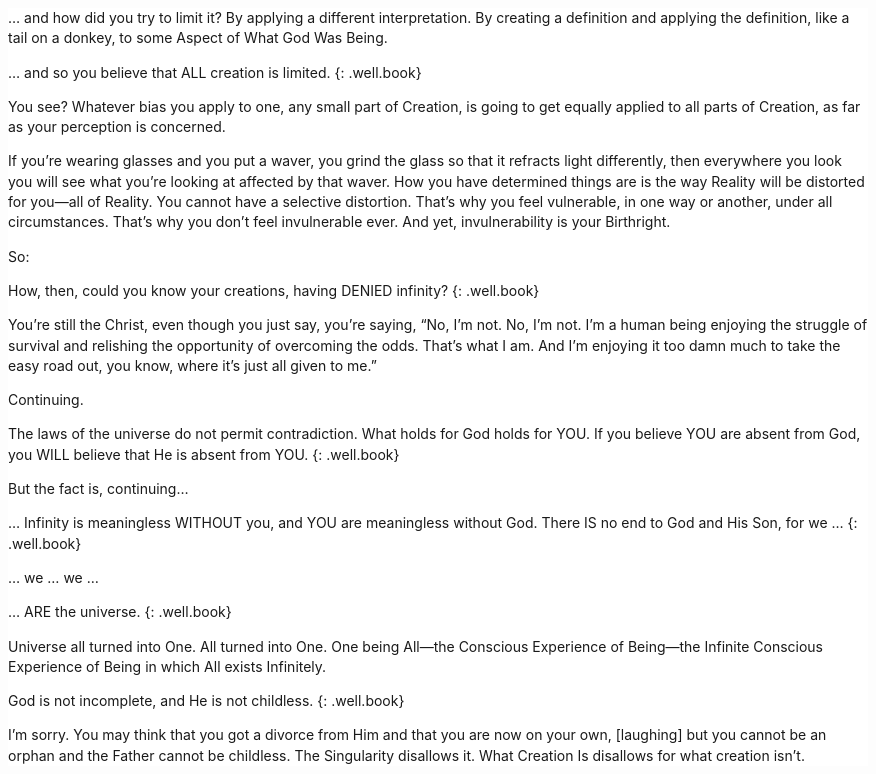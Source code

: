 &hellip; and how did you try to limit it? By applying a different
interpretation. By creating a definition and applying the definition,
like a tail on a donkey, to some Aspect of What God Was Being.

&hellip; and so you believe that ALL creation is limited.
{: .well.book}

You see? Whatever bias you apply to one, any small part of Creation, is
going to get equally applied to all parts of Creation, as far as your
perception is concerned.

If you&rsquo;re wearing glasses and you put a waver, you grind the glass
so that it refracts light differently, then everywhere you look you will
see what you&rsquo;re looking at affected by that waver. How you have
determined things are is the way Reality will be distorted for
you&mdash;all of Reality. You cannot have a selective distortion.
That&rsquo;s why you feel vulnerable, in one way or another, under all
circumstances. That&rsquo;s why you don&rsquo;t feel invulnerable ever.
And yet, invulnerability is your Birthright.

So:

How, then, could you know your creations, having DENIED infinity?
{: .well.book}

You&rsquo;re still the Christ, even though you just say, you&rsquo;re
saying, &ldquo;No, I&rsquo;m not. No, I&rsquo;m not. I&rsquo;m a human
being enjoying the struggle of survival and relishing the opportunity of
overcoming the odds. That&rsquo;s what I am. And I&rsquo;m enjoying it
too damn much to take the easy road out, you know, where it&rsquo;s just
all given to me.&rdquo;

Continuing.

The laws of the universe do not permit contradiction. What holds for God
holds for YOU. If you believe YOU are absent from God, you WILL believe
that He is absent from YOU.
{: .well.book}

But the fact is, continuing&hellip;

&hellip; Infinity is meaningless WITHOUT you, and YOU are meaningless
without God. There IS no end to God and His Son, for we &hellip;
{: .well.book}

&hellip; we &hellip; we &hellip;

&hellip; ARE the universe.
{: .well.book}

Universe all turned into One. All turned into One. One being
All&mdash;the Conscious Experience of Being&mdash;the Infinite Conscious
Experience of Being in which All exists Infinitely.

God is not incomplete, and He is not childless.
{: .well.book}

I&rsquo;m sorry. You may think that you got a divorce from Him and that
you are now on your own, [laughing] but you cannot be an orphan and the
Father cannot be childless. The Singularity disallows it. What Creation
Is disallows for what creation isn&rsquo;t.


[^1]: T10.1 Projection versus Extension